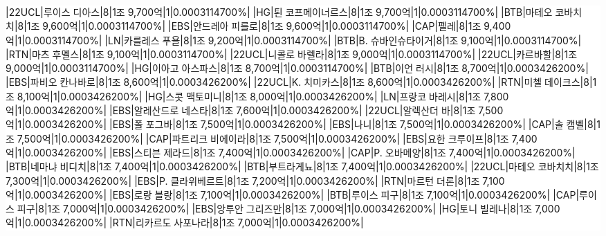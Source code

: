 |22UCL|루이스 디아스|8|1조 9,700억|1|0.0003114700%|
|HG|퇸 코프메이너르스|8|1조 9,700억|1|0.0003114700%|
|BTB|마테오 코바치치|8|1조 9,600억|1|0.0003114700%|
|EBS|안드레아 피를로|8|1조 9,600억|1|0.0003114700%|
|CAP|펠레|8|1조 9,400억|1|0.0003114700%|
|LN|카를레스 푸욜|8|1조 9,200억|1|0.0003114700%|
|BTB|B. 슈바인슈타이거|8|1조 9,100억|1|0.0003114700%|
|RTN|마츠 후멜스|8|1조 9,100억|1|0.0003114700%|
|22UCL|니콜로 바렐라|8|1조 9,000억|1|0.0003114700%|
|22UCL|카르바할|8|1조 9,000억|1|0.0003114700%|
|HG|이아고 아스파스|8|1조 8,700억|1|0.0003114700%|
|BTB|이언 러시|8|1조 8,700억|1|0.0003426200%|
|EBS|파비오 칸나바로|8|1조 8,600억|1|0.0003426200%|
|22UCL|K. 치미카스|8|1조 8,600억|1|0.0003426200%|
|RTN|미첼 데이크스|8|1조 8,100억|1|0.0003426200%|
|HG|스콧 맥토미니|8|1조 8,000억|1|0.0003426200%|
|LN|프랑코 바레시|8|1조 7,800억|1|0.0003426200%|
|EBS|알레산드로 네스타|8|1조 7,600억|1|0.0003426200%|
|22UCL|알렉산더 바|8|1조 7,500억|1|0.0003426200%|
|EBS|폴 포그바|8|1조 7,500억|1|0.0003426200%|
|EBS|나니|8|1조 7,500억|1|0.0003426200%|
|CAP|솔 캠벨|8|1조 7,500억|1|0.0003426200%|
|CAP|파트리크 비에이라|8|1조 7,500억|1|0.0003426200%|
|EBS|요한 크루이프|8|1조 7,400억|1|0.0003426200%|
|EBS|스티븐 제라드|8|1조 7,400억|1|0.0003426200%|
|CAP|P. 오바메양|8|1조 7,400억|1|0.0003426200%|
|BTB|네마냐 비디치|8|1조 7,400억|1|0.0003426200%|
|BTB|부트라게뇨|8|1조 7,400억|1|0.0003426200%|
|22UCL|마테오 코바치치|8|1조 7,300억|1|0.0003426200%|
|EBS|P. 클라위베르트|8|1조 7,200억|1|0.0003426200%|
|RTN|마르턴 더론|8|1조 7,100억|1|0.0003426200%|
|EBS|로랑 블랑|8|1조 7,100억|1|0.0003426200%|
|BTB|루이스 피구|8|1조 7,100억|1|0.0003426200%|
|CAP|루이스 피구|8|1조 7,000억|1|0.0003426200%|
|EBS|앙투안 그리즈만|8|1조 7,000억|1|0.0003426200%|
|HG|토니 빌레나|8|1조 7,000억|1|0.0003426200%|
|RTN|리카르도 사포나라|8|1조 7,000억|1|0.0003426200%|